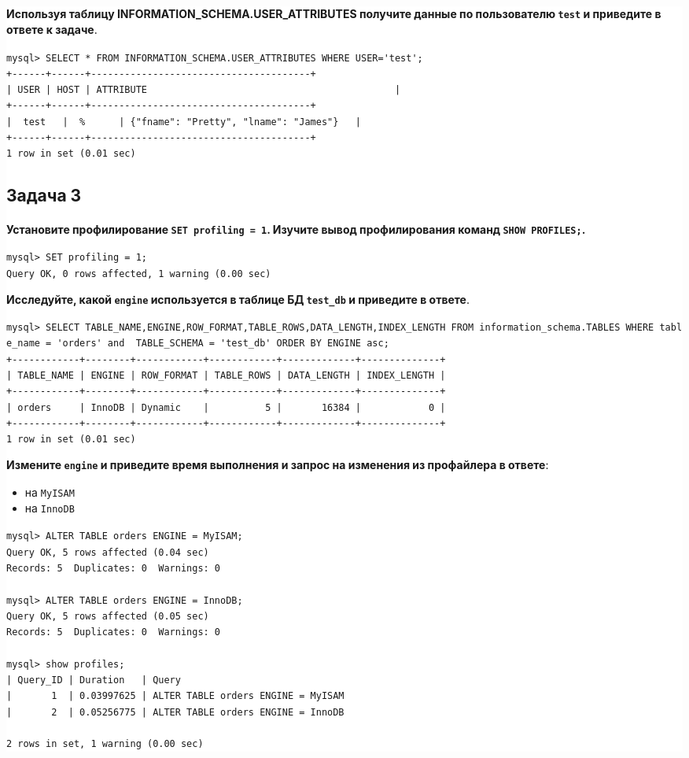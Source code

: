 **Используя таблицу INFORMATION_SCHEMA.USER_ATTRIBUTES получите данные по пользователю `test` и  приведите в ответе к задаче**.

```
mysql> SELECT * FROM INFORMATION_SCHEMA.USER_ATTRIBUTES WHERE USER='test';
+------+------+---------------------------------------+
| USER | HOST | ATTRIBUTE                                            |
+------+------+---------------------------------------+
|  test   |  %      | {"fname": "Pretty", "lname": "James"}   |
+------+------+---------------------------------------+
1 row in set (0.01 sec)
```

## Задача 3

**Установите профилирование `SET profiling = 1`.
Изучите вывод профилирования команд `SHOW PROFILES;`.**

```
mysql> SET profiling = 1;
Query OK, 0 rows affected, 1 warning (0.00 sec)

```

**Исследуйте, какой `engine` используется в таблице БД `test_db` и  приведите в ответе**.

```
mysql> SELECT TABLE_NAME,ENGINE,ROW_FORMAT,TABLE_ROWS,DATA_LENGTH,INDEX_LENGTH FROM information_schema.TABLES WHERE table_name = 'orders' and  TABLE_SCHEMA = 'test_db' ORDER BY ENGINE asc;
+------------+--------+------------+------------+-------------+--------------+
| TABLE_NAME | ENGINE | ROW_FORMAT | TABLE_ROWS | DATA_LENGTH | INDEX_LENGTH |
+------------+--------+------------+------------+-------------+--------------+
| orders     | InnoDB | Dynamic    |          5 |       16384 |            0 |
+------------+--------+------------+------------+-------------+--------------+
1 row in set (0.01 sec)

```

**Измените `engine` и приведите время выполнения и запрос на изменения из профайлера в ответе**:
- на `MyISAM`
- на `InnoDB`

```
mysql> ALTER TABLE orders ENGINE = MyISAM;
Query OK, 5 rows affected (0.04 sec)
Records: 5  Duplicates: 0  Warnings: 0

mysql> ALTER TABLE orders ENGINE = InnoDB;
Query OK, 5 rows affected (0.05 sec)
Records: 5  Duplicates: 0  Warnings: 0

mysql> show profiles;
| Query_ID | Duration   | Query                                                                                                                                                                                |       1  | 0.03997625 | ALTER TABLE orders ENGINE = MyISAM
|       2  | 0.05256775 | ALTER TABLE orders ENGINE = InnoDB

2 rows in set, 1 warning (0.00 sec)

```
